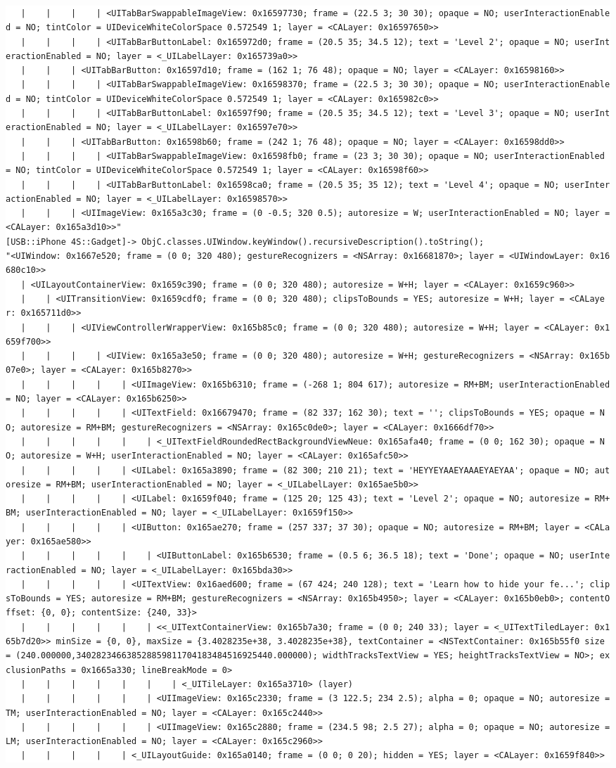 ```
   |    |    |    | <UITabBarSwappableImageView: 0x16597730; frame = (22.5 3; 30 30); opaque = NO; userInteractionEnabled = NO; tintColor = UIDeviceWhiteColorSpace 0.572549 1; layer = <CALayer: 0x16597650>>
   |    |    |    | <UITabBarButtonLabel: 0x165972d0; frame = (20.5 35; 34.5 12); text = 'Level 2'; opaque = NO; userInteractionEnabled = NO; layer = <_UILabelLayer: 0x165739a0>>
   |    |    | <UITabBarButton: 0x16597d10; frame = (162 1; 76 48); opaque = NO; layer = <CALayer: 0x16598160>>
   |    |    |    | <UITabBarSwappableImageView: 0x16598370; frame = (22.5 3; 30 30); opaque = NO; userInteractionEnabled = NO; tintColor = UIDeviceWhiteColorSpace 0.572549 1; layer = <CALayer: 0x165982c0>>
   |    |    |    | <UITabBarButtonLabel: 0x16597f90; frame = (20.5 35; 34.5 12); text = 'Level 3'; opaque = NO; userInteractionEnabled = NO; layer = <_UILabelLayer: 0x16597e70>>
   |    |    | <UITabBarButton: 0x16598b60; frame = (242 1; 76 48); opaque = NO; layer = <CALayer: 0x16598dd0>>
   |    |    |    | <UITabBarSwappableImageView: 0x16598fb0; frame = (23 3; 30 30); opaque = NO; userInteractionEnabled = NO; tintColor = UIDeviceWhiteColorSpace 0.572549 1; layer = <CALayer: 0x16598f60>>
   |    |    |    | <UITabBarButtonLabel: 0x16598ca0; frame = (20.5 35; 35 12); text = 'Level 4'; opaque = NO; userInteractionEnabled = NO; layer = <_UILabelLayer: 0x16598570>>
   |    |    | <UIImageView: 0x165a3c30; frame = (0 -0.5; 320 0.5); autoresize = W; userInteractionEnabled = NO; layer = <CALayer: 0x165a3d10>>"
[USB::iPhone 4S::Gadget]-> ObjC.classes.UIWindow.keyWindow().recursiveDescription().toString();
"<UIWindow: 0x1667e520; frame = (0 0; 320 480); gestureRecognizers = <NSArray: 0x16681870>; layer = <UIWindowLayer: 0x16680c10>>
   | <UILayoutContainerView: 0x1659c390; frame = (0 0; 320 480); autoresize = W+H; layer = <CALayer: 0x1659c960>>
   |    | <UITransitionView: 0x1659cdf0; frame = (0 0; 320 480); clipsToBounds = YES; autoresize = W+H; layer = <CALayer: 0x165711d0>>
   |    |    | <UIViewControllerWrapperView: 0x165b85c0; frame = (0 0; 320 480); autoresize = W+H; layer = <CALayer: 0x1659f700>>
   |    |    |    | <UIView: 0x165a3e50; frame = (0 0; 320 480); autoresize = W+H; gestureRecognizers = <NSArray: 0x165b07e0>; layer = <CALayer: 0x165b8270>>
   |    |    |    |    | <UIImageView: 0x165b6310; frame = (-268 1; 804 617); autoresize = RM+BM; userInteractionEnabled = NO; layer = <CALayer: 0x165b6250>>
   |    |    |    |    | <UITextField: 0x16679470; frame = (82 337; 162 30); text = ''; clipsToBounds = YES; opaque = NO; autoresize = RM+BM; gestureRecognizers = <NSArray: 0x165c0de0>; layer = <CALayer: 0x1666df70>>
   |    |    |    |    |    | <_UITextFieldRoundedRectBackgroundViewNeue: 0x165afa40; frame = (0 0; 162 30); opaque = NO; autoresize = W+H; userInteractionEnabled = NO; layer = <CALayer: 0x165afc50>>
   |    |    |    |    | <UILabel: 0x165a3890; frame = (82 300; 210 21); text = 'HEYYEYAAEYAAAEYAEYAA'; opaque = NO; autoresize = RM+BM; userInteractionEnabled = NO; layer = <_UILabelLayer: 0x165ae5b0>>
   |    |    |    |    | <UILabel: 0x1659f040; frame = (125 20; 125 43); text = 'Level 2'; opaque = NO; autoresize = RM+BM; userInteractionEnabled = NO; layer = <_UILabelLayer: 0x1659f150>>
   |    |    |    |    | <UIButton: 0x165ae270; frame = (257 337; 37 30); opaque = NO; autoresize = RM+BM; layer = <CALayer: 0x165ae580>>
   |    |    |    |    |    | <UIButtonLabel: 0x165b6530; frame = (0.5 6; 36.5 18); text = 'Done'; opaque = NO; userInteractionEnabled = NO; layer = <_UILabelLayer: 0x165bda30>>
   |    |    |    |    | <UITextView: 0x16aed600; frame = (67 424; 240 128); text = 'Learn how to hide your fe...'; clipsToBounds = YES; autoresize = RM+BM; gestureRecognizers = <NSArray: 0x165b4950>; layer = <CALayer: 0x165b0eb0>; contentOffset: {0, 0}; contentSize: {240, 33}>
   |    |    |    |    |    | <<_UITextContainerView: 0x165b7a30; frame = (0 0; 240 33); layer = <_UITextTiledLayer: 0x165b7d20>> minSize = {0, 0}, maxSize = {3.4028235e+38, 3.4028235e+38}, textContainer = <NSTextContainer: 0x165b55f0 size = (240.000000,340282346638528859811704183484516925440.000000); widthTracksTextView = YES; heightTracksTextView = NO>; exclusionPaths = 0x1665a330; lineBreakMode = 0>
   |    |    |    |    |    |    | <_UITileLayer: 0x165a3710> (layer)
   |    |    |    |    |    | <UIImageView: 0x165c2330; frame = (3 122.5; 234 2.5); alpha = 0; opaque = NO; autoresize = TM; userInteractionEnabled = NO; layer = <CALayer: 0x165c2440>>
   |    |    |    |    |    | <UIImageView: 0x165c2880; frame = (234.5 98; 2.5 27); alpha = 0; opaque = NO; autoresize = LM; userInteractionEnabled = NO; layer = <CALayer: 0x165c2960>>
   |    |    |    |    | <_UILayoutGuide: 0x165a0140; frame = (0 0; 0 20); hidden = YES; layer = <CALayer: 0x1659f840>>
```